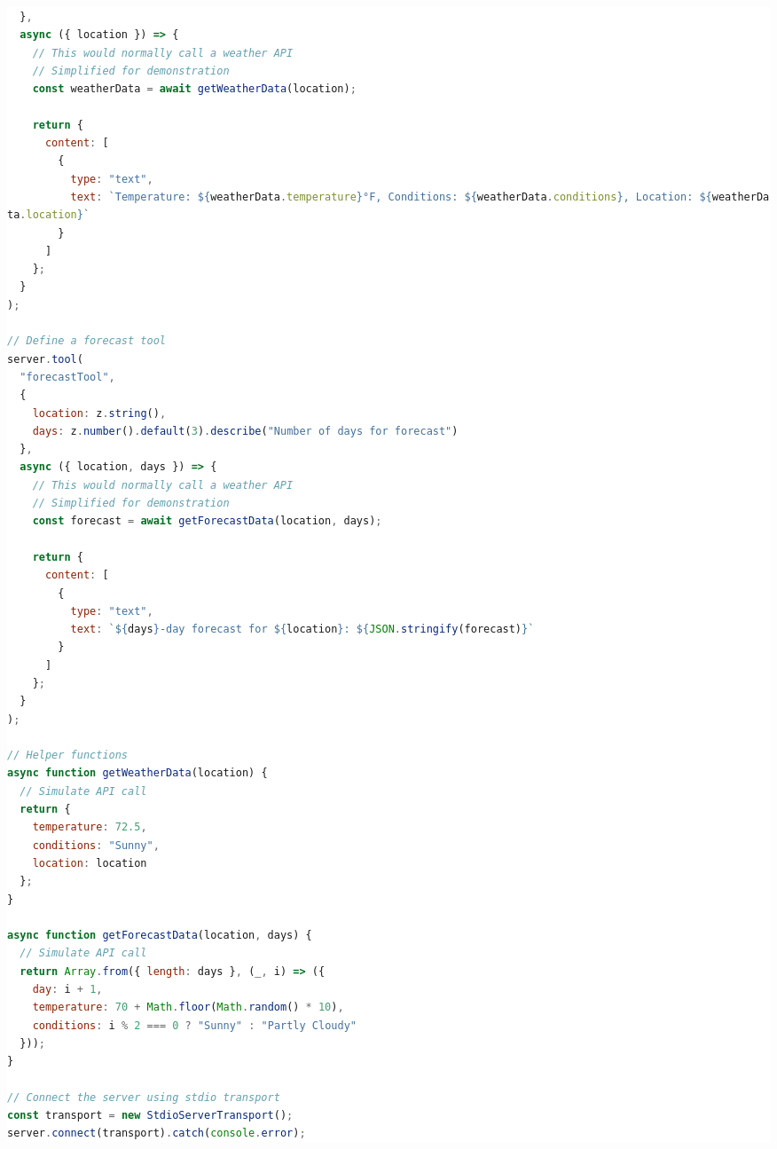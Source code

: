```javascript
  },
  async ({ location }) => {
    // This would normally call a weather API
    // Simplified for demonstration
    const weatherData = await getWeatherData(location);
    
    return {
      content: [
        { 
          type: "text", 
          text: `Temperature: ${weatherData.temperature}°F, Conditions: ${weatherData.conditions}, Location: ${weatherData.location}` 
        }
      ]
    };
  }
);

// Define a forecast tool
server.tool(
  "forecastTool",
  {
    location: z.string(),
    days: z.number().default(3).describe("Number of days for forecast")
  },
  async ({ location, days }) => {
    // This would normally call a weather API
    // Simplified for demonstration
    const forecast = await getForecastData(location, days);
    
    return {
      content: [
        { 
          type: "text", 
          text: `${days}-day forecast for ${location}: ${JSON.stringify(forecast)}` 
        }
      ]
    };
  }
);

// Helper functions
async function getWeatherData(location) {
  // Simulate API call
  return {
    temperature: 72.5,
    conditions: "Sunny",
    location: location
  };
}

async function getForecastData(location, days) {
  // Simulate API call
  return Array.from({ length: days }, (_, i) => ({
    day: i + 1,
    temperature: 70 + Math.floor(Math.random() * 10),
    conditions: i % 2 === 0 ? "Sunny" : "Partly Cloudy"
  }));
}

// Connect the server using stdio transport
const transport = new StdioServerTransport();
server.connect(transport).catch(console.error);
```